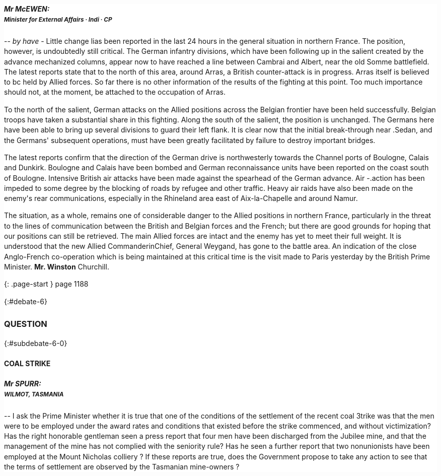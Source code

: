 ##### Mr McEWEN:<br><small class="text-muted">Minister for External Affairs &middot; Indi &middot; CP</small>

--  *by have*  - Little change lias been reported in the last 24 hours in the general situation in northern France. The position, however, is undoubtedly still critical. The German infantry divisions, which have been following up in the salient created by the advance mechanized columns, appear now to have reached a line between Cambrai and Albert, near the old Somme battlefield. The latest reports state that to the north of this area, around Arras, a British counter-attack is in progress. Arras itself is believed to bc held by Allied forces. So far there is no other information of the results of the fighting at this point. Too much importance should not, at the moment, be attached to the occupation of Arras. 

To the north of the salient, German attacks on the Allied positions across the Belgian frontier have been held successfully. Belgian troops have taken a substantial share in this fighting. Along the south of the salient, the position is unchanged. The Germans here have been able to bring up several divisions to guard their left flank. It is clear now that the initial break-through near .Sedan, and the Germans' subsequent operations, must have been greatly facilitated by failure to destroy important bridges. 

The latest reports confirm that the direction of the German drive is northwesterly towards the Channel ports of Boulogne, Calais and Dunkirk. Boulogne and Calais have been bombed and German reconnaissance units have been reported on the coast south of Boulogne. Intensive British air attacks have been made against the spearhead of the German advance. Air -.action has been impeded to some degree by the blocking of roads by refugee and other traffic. Heavy air raids have also been made on the enemy's rear communications, especially in the Rhineland area east of  Aix-la-Chapelle  and around Namur. 

The situation, as a whole, remains one of considerable danger to the Allied positions in northern France, particularly in the threat to the lines of communication between the British and Belgian forces and the French; but there are good grounds for hoping that our positions can still be  retrieved.  The main Allied forces are intact and the enemy has yet to meet their full weight. It is understood that the new Allied CommanderinChief, General  Weygand,  has gone to the battle area. An indication of the close Anglo-French co-operation which is being maintained at this critical time is the visit made to Paris yesterday by the British Prime Minister.  **Mr. Winston**  Churchill. 

{: .page-start }
page 1188

{:#debate-6}
### QUESTION

{:#subdebate-6-0}
#### COAL STRIKE

##### Mr SPURR:<br><small class="text-muted">WILMOT, TASMANIA</small>

-- I ask the Prime Minister whether it is true that one of the conditions of the settlement of the recent coal 3trike was that the men were to be employed under the award rates and conditions that existed before the strike commenced, and without victimization? Has the right honorable gentleman seen a press report that four men have been discharged from the Jubilee mine, and that the management of the mine has not complied with the seniority rule? Has he seen a further report that two nonunionists have been employed at the Mount Nicholas colliery ? If these reports are true, does the Government propose to take any action to see that the terms of settlement are observed by the Tasmanian mine-owners ? 
